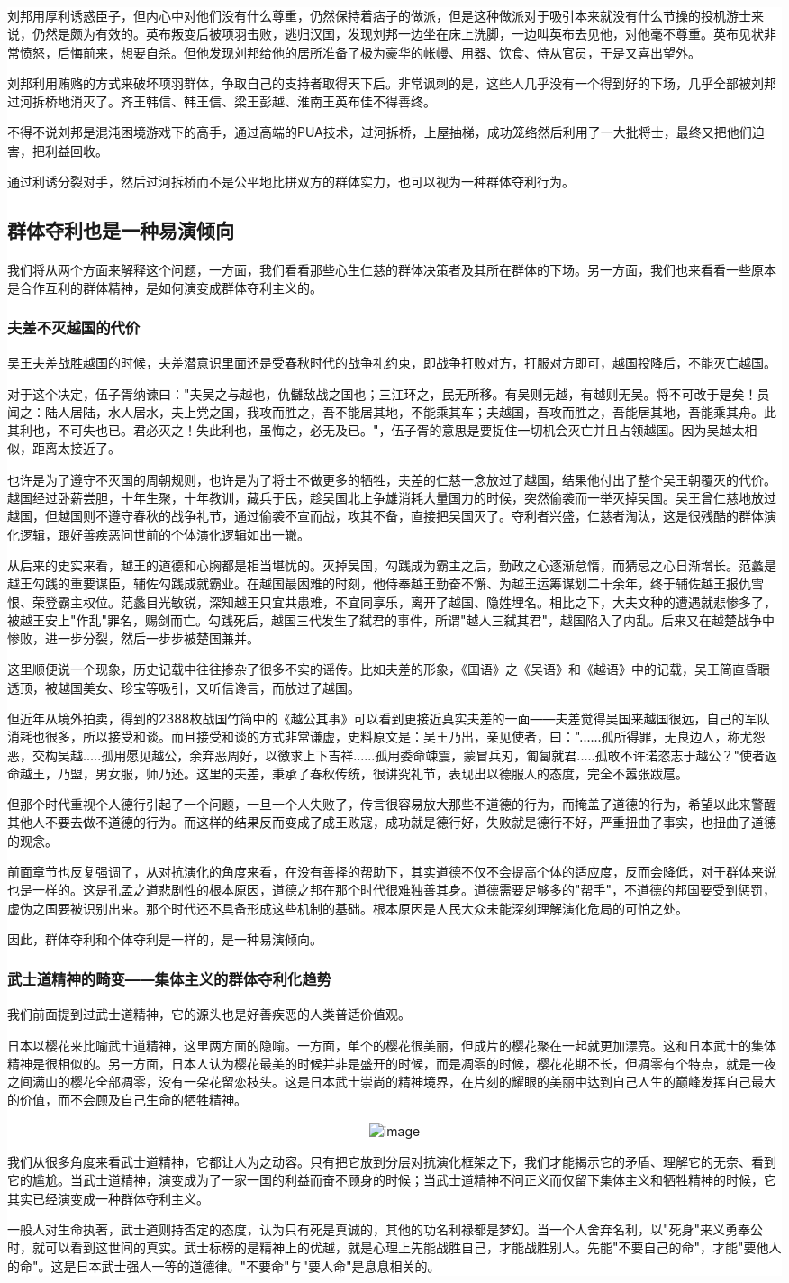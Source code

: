 刘邦用厚利诱惑臣子，但内心中对他们没有什么尊重，仍然保持着痞子的做派，但是这种做派对于吸引本来就没有什么节操的投机游士来说，仍然是颇为有效的。英布叛变后被项羽击败，逃归汉国，发现刘邦一边坐在床上洗脚，一边叫英布去见他，对他毫不尊重。英布见状非常愤怒，后悔前来，想要自杀。但他发现刘邦给他的居所准备了极为豪华的帐幔、用器、饮食、侍从官员，于是又喜出望外。

刘邦利用贿赂的方式来破坏项羽群体，争取自己的支持者取得天下后。非常讽刺的是，这些人几乎没有一个得到好的下场，几乎全部被刘邦过河拆桥地消灭了。齐王韩信、韩王信、梁王彭越、淮南王英布佳不得善终。

不得不说刘邦是混沌困境游戏下的高手，通过高端的PUA技术，过河拆桥，上屋抽梯，成功笼络然后利用了一大批将士，最终又把他们迫害，把利益回收。

通过利诱分裂对手，然后过河拆桥而不是公平地比拼双方的群体实力，也可以视为一种群体夺利行为。

## 群体夺利也是一种易演倾向

我们将从两个方面来解释这个问题，一方面，我们看看那些心生仁慈的群体决策者及其所在群体的下场。另一方面，我们也来看看一些原本是合作互利的群体精神，是如何演变成群体夺利主义的。

### 夫差不灭越国的代价

吴王夫差战胜越国的时候，夫差潜意识里面还是受春秋时代的战争礼约束，即战争打败对方，打服对方即可，越国投降后，不能灭亡越国。

对于这个决定，伍子胥纳谏曰："夫吴之与越也，仇讎敌战之国也；三江环之，民无所移。有吴则无越，有越则无吴。将不可改于是矣！员闻之：陆人居陆，水人居水，夫上党之国，我攻而胜之，吾不能居其地，不能乘其车；夫越国，吾攻而胜之，吾能居其地，吾能乘其舟。此其利也，不可失也已。君必灭之！失此利也，虽悔之，必无及已。"，伍子胥的意思是要捉住一切机会灭亡并且占领越国。因为吴越太相似，距离太接近了。

也许是为了遵守不灭国的周朝规则，也许是为了将士不做更多的牺牲，夫差的仁慈一念放过了越国，结果他付出了整个吴王朝覆灭的代价。越国经过卧薪尝胆，十年生聚，十年教训，藏兵于民，趁吴国北上争雄消耗大量国力的时候，突然偷袭而一举灭掉吴国。吴王曾仁慈地放过越国，但越国则不遵守春秋的战争礼节，通过偷袭不宣而战，攻其不备，直接把吴国灭了。夺利者兴盛，仁慈者淘汰，这是很残酷的群体演化逻辑，跟好善疾恶问世前的个体演化逻辑如出一辙。

从后来的史实来看，越王的道德和心胸都是相当堪忧的。灭掉吴国，勾践成为霸主之后，勤政之心逐渐怠惰，而猜忌之心日渐增长。范蠡是越王勾践的重要谋臣，辅佐勾践成就霸业。在越国最困难的时刻，他侍奉越王勤奋不懈、为越王运筹谋划二十余年，终于辅佐越王报仇雪恨、荣登霸主权位。范蠡目光敏锐，深知越王只宜共患难，不宜同享乐，离开了越国、隐姓埋名。相比之下，大夫文种的遭遇就悲惨多了，被越王安上"作乱"罪名，赐剑而亡。勾践死后，越国三代发生了弑君的事件，所谓"越人三弑其君"，越国陷入了内乱。后来又在越楚战争中惨败，进一步分裂，然后一步步被楚国兼并。

这里顺便说一个现象，历史记载中往往掺杂了很多不实的谣传。比如夫差的形象，《国语》之《吴语》和《越语》中的记载，吴王简直昏聩透顶，被越国美女、珍宝等吸引，又听信谗言，而放过了越国。

但近年从境外拍卖，得到的2388枚战国竹简中的《越公其事》可以看到更接近真实夫差的一面——夫差觉得吴国来越国很远，自己的军队消耗也很多，所以接受和谈。而且接受和谈的方式非常谦虚，史料原文是：吴王乃出，亲见使者，曰："\...\...孤所得罪，无良边人，称尤怨恶，交构吴越\.....孤用愿见越公，余弃恶周好，以徼求上下吉祥\...\...孤用委命竦震，蒙冒兵刃，匍匐就君\.....孤敢不许诺恣志于越公？"使者返命越王，乃盟，男女服，师乃还。这里的夫差，秉承了春秋传统，很讲究礼节，表现出以德服人的态度，完全不嚣张跋扈。

但那个时代重视个人德行引起了一个问题，一旦一个人失败了，传言很容易放大那些不道德的行为，而掩盖了道德的行为，希望以此来警醒其他人不要去做不道德的行为。而这样的结果反而变成了成王败寇，成功就是德行好，失败就是德行不好，严重扭曲了事实，也扭曲了道德的观念。

前面章节也反复强调了，从对抗演化的角度来看，在没有善择的帮助下，其实道德不仅不会提高个体的适应度，反而会降低，对于群体来说也是一样的。这是孔孟之道悲剧性的根本原因，道德之邦在那个时代很难独善其身。道德需要足够多的"帮手"，不道德的邦国要受到惩罚，虚伪之国要被识别出来。那个时代还不具备形成这些机制的基础。根本原因是人民大众未能深刻理解演化危局的可怕之处。

因此，群体夺利和个体夺利是一样的，是一种易演倾向。

### 武士道精神的畸变——集体主义的群体夺利化趋势

我们前面提到过武士道精神，它的源头也是好善疾恶的人类普适价值观。

日本以樱花来比喻武士道精神，这里两方面的隐喻。一方面，单个的樱花很美丽，但成片的樱花聚在一起就更加漂亮。这和日本武士的集体精神是很相似的。另一方面，日本人认为樱花最美的时候并非是盛开的时候，而是凋零的时候，樱花花期不长，但凋零有个特点，就是一夜之间满山的樱花全部凋零，没有一朵花留恋枝头。这是日本武士崇尚的精神境界，在片刻的耀眼的美丽中达到自己人生的巅峰发挥自己最大的价值，而不会顾及自己生命的牺牲精神。

<p align="center"><img width="500" alt="image" src="https://github.com/user-attachments/assets/91aaed47-4001-4550-9b25-f1a243f5a228" />
</p>

我们从很多角度来看武士道精神，它都让人为之动容。只有把它放到分层对抗演化框架之下，我们才能揭示它的矛盾、理解它的无奈、看到它的尴尬。当武士道精神，演变成为了一家一国的利益而奋不顾身的时候；当武士道精神不问正义而仅留下集体主义和牺牲精神的时候，它其实已经演变成一种群体夺利主义。

一般人对生命执著，武士道则持否定的态度，认为只有死是真诚的，其他的功名利禄都是梦幻。当一个人舍弃名利，以"死身"来义勇奉公时，就可以看到这世间的真实。武士标榜的是精神上的优越，就是心理上先能战胜自己，才能战胜别人。先能"不要自己的命"，才能"要他人的命"。这是日本武士强人一等的道德律。"不要命"与"要人命"是息息相关的。
